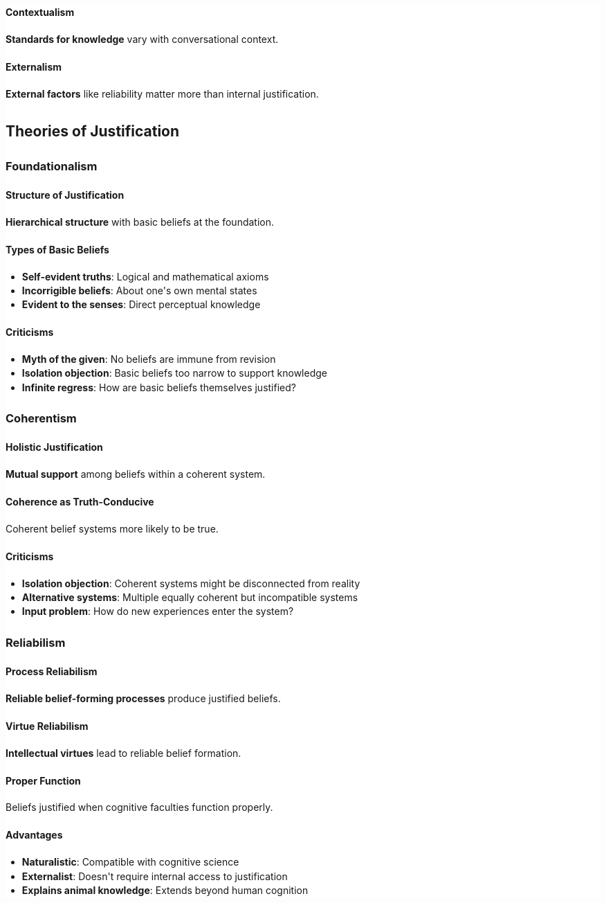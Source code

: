 #### Contextualism
**Standards for knowledge** vary with conversational context.

#### Externalism
**External factors** like reliability matter more than internal justification.

## Theories of Justification

### Foundationalism

#### Structure of Justification
**Hierarchical structure** with basic beliefs at the foundation.

#### Types of Basic Beliefs
- **Self-evident truths**: Logical and mathematical axioms
- **Incorrigible beliefs**: About one's own mental states
- **Evident to the senses**: Direct perceptual knowledge

#### Criticisms
- **Myth of the given**: No beliefs are immune from revision
- **Isolation objection**: Basic beliefs too narrow to support knowledge
- **Infinite regress**: How are basic beliefs themselves justified?

### Coherentism

#### Holistic Justification
**Mutual support** among beliefs within a coherent system.

#### Coherence as Truth-Conducive
Coherent belief systems more likely to be true.

#### Criticisms
- **Isolation objection**: Coherent systems might be disconnected from reality
- **Alternative systems**: Multiple equally coherent but incompatible systems
- **Input problem**: How do new experiences enter the system?

### Reliabilism

#### Process Reliabilism
**Reliable belief-forming processes** produce justified beliefs.

#### Virtue Reliabilism
**Intellectual virtues** lead to reliable belief formation.

#### Proper Function
Beliefs justified when cognitive faculties function properly.

#### Advantages
- **Naturalistic**: Compatible with cognitive science
- **Externalist**: Doesn't require internal access to justification
- **Explains animal knowledge**: Extends beyond human cognition
